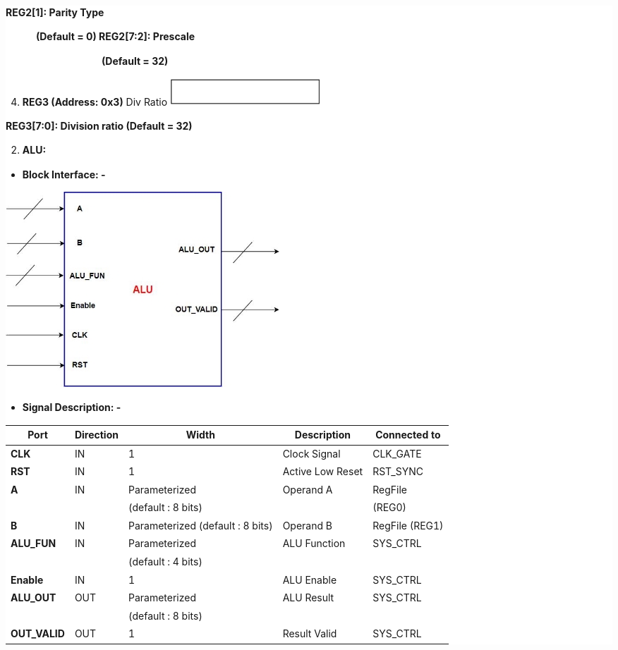 **REG2[1]: Parity Type**  

`      `**(Default = 0) REG2[7:2]: Prescale** 

`                   `**(Default = 32)**

4) **REG3 (Address: 0x3)**  Div Ratio ![](Aspose.Words.d668253d-3ad6-4a20-953d-5785d4c920f6.006.png)

**REG3[7:0]: Division ratio                    (Default = 32)**

2) **ALU:** 
- **Block Interface: -** 

![](Aspose.Words.d668253d-3ad6-4a20-953d-5785d4c920f6.007.jpeg)



- **Signal Description: -** 



|**Port** |**Direction** |**Width** |**Description** |**Connected to** |
| - | - | - | - | - |
|**CLK** |IN |1 |Clock Signal |CLK\_GATE |
|**RST** |IN |1 |Active Low Reset |RST\_SYNC |
|**A** |IN |Parameterized |Operand A |RegFile |
|||(default : 8 bits) ||(REG0) |
|**B** |IN |Parameterized (default : 8 bits) |Operand B |RegFile (REG1) |
|**ALU\_FUN** |IN |Parameterized |ALU Function |SYS\_CTRL  |
|||(default : 4 bits) |||
|**Enable** |IN |1 |ALU Enable |SYS\_CTRL |
|**ALU\_OUT** |OUT |Parameterized |ALU Result |SYS\_CTRL  |
|||(default : 8 bits) |||
|**OUT\_VALID** |OUT |1 |Result Valid |SYS\_CTRL  |


[ref1]: Aspose.Words.d668253d-3ad6-4a20-953d-5785d4c920f6.020.png